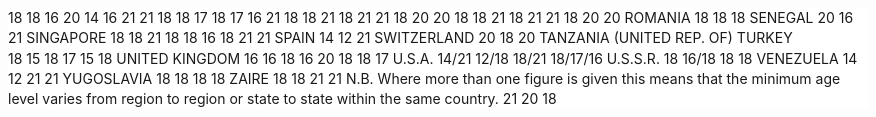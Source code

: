 18
18
16
20
14
16
21
21
18
18
17
18
17
16
21
18
18
21
18
21
21
18
20
20
18
18
21
18
21
21
18
20
20
ROMANIA 18 18 18
SENEGAL 20 16 21
SINGAPORE 18 18 21
18
18
16
18
21
21
SPAIN 14 12 21
SWITZERLAND 20 18 20
TANZANIA (UNITED REP. OF)
TURKEY	
18 15 18
17 15 18
UNITED KINGDOM 16 16 18
16
20
18
18
17
U.S.A. 14/21 12/18 18/21 18/17/16
U.S.S.R. 18 16/18 18 18
VENEZUELA 14 12 21 21
YUGOSLAVIA 18 18 18 18
ZAIRE 18 18 21 21
N.B. Where more than one figure is given this means that the minimum age level varies from region to region or state to state within the same country.
21
20
18